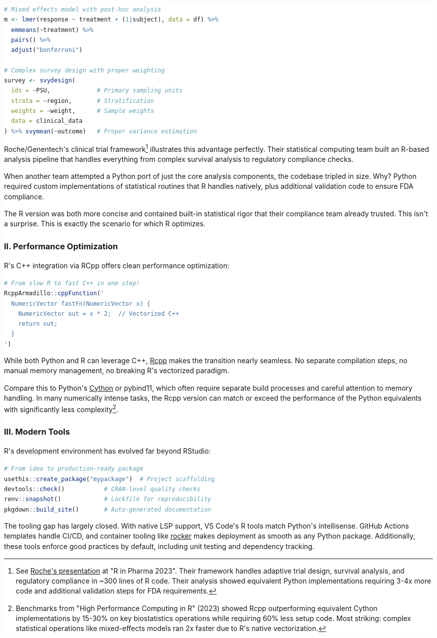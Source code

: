 ```r
# Mixed effects model with post-hoc analysis
m <- lmer(response ~ treatment + (1|subject), data = df) %>%
  emmeans(~treatment) %>%
  pairs() %>%
  adjust("bonferroni")

# Complex survey design with proper weighting
survey <- svydesign(
  ids = ~PSU,             # Primary sampling units
  strata = ~region,       # Stratification
  weights = ~weight,      # Sample weights
  data = clinical_data
) %>% svymean(~outcome)   # Proper variance estimation
```

Roche/Genentech's clinical trial framework[^5] illustrates this advantage perfectly. Their statistical computing team built an R-based analysis pipeline that handles everything from complex survival analysis to regulatory compliance checks.

When another team attempted a Python port of just the core analysis components, the codebase tripled in size. Why? Python required custom implementations of statistical routines that R handles natively, plus additional validation code to ensure FDA compliance.

The R version was both more concise and contained built-in statistical rigor that their compliance team already trusted. This isn't a surprise. This is exactly the scenario for which R optimizes.

### II. Performance Optimization

R's C++ integration via RCpp offers clean performance optimization:

```r
# From slow R to fast C++ in one step!
RcppArmadillo::cppFunction('
  NumericVector fastFn(NumericVector x) {
    NumericVector out = x * 2;  // Vectorized C++
    return out;
  }
')
```
While both Python and R can leverage C++, <a href="https://cran.r-project.org/web/packages/Rcpp/index.html">Rcpp</a> makes the transition nearly seamless. No separate compilation steps, no manual memory management, no breaking R's vectorized paradigm.

Compare this to Python's <a href="https://cython.org">Cython</a> or pybind11, which often require separate build processes and careful attention to memory handling. In many numerically intense tasks, the Rcpp version can match or exceed the performance of the Python equivalents with significantly less complexity[^6].

### III. Modern Tools

R's development environment has evolved far beyond RStudio:

```r
# From idea to production-ready package
usethis::create_package("mypackage")  # Project scaffolding
devtools::check()           # CRAN-level quality checks
renv::snapshot()            # Lockfile for reproducibility
pkgdown::build_site()       # Auto-generated documentation
```
The tooling gap has largely closed. With native LSP support, VS Code's R tools match Python's intellisense. GitHub Actions templates handle CI/CD, and container tooling like <a href="https://rocker-project.org">rocker</a> makes deployment as smooth as any Python package. Additionally, these tools enforce good practices by default, including unit testing and dependency tracking.


[^1]: "Good enough" code is good enough! Ever heard of the phrase if it works, it works? Rewriting everything (of your own voalition) will only cause problems and annoy your team. Nobody wants to spend time re-understanding rewritten code. Exception: Small, self-contained projects where you're the sole maintainer.
[^2]: The gap between Python and R deployment capabilities has narrowed significantly since 2020, with tools like vetiver and plumber bringing similar deployment patterns to R. The real complexity lies in the surrounding infrastructure.
[^3]: CRAN's repository policies enforce strict compatibility checks and version control, a direct reflection of R's scientific computing roots where reproducibility is paramount. This creates a fundamentally different package ecosystem than PyPI's more flexible approach.
[^4]: Beyond documentation, this created practical advantages: AWS, GCP, and Azure all shipped Python SDKs 2-3 years before their R equivalents, establishing patterns that persist in modern cloud infrastructure.
[^5]: See <a href="https://www.youtube.com/watch?v=nqJsLSLd39A">Roche's presentation</a> at "R in Pharma 2023". Their framework handles adaptive trial design, survival analysis, and regulatory compliance in ~300 lines of R code. Their analysis showed equivalent Python implementations requiring 3-4x more code and additional validation steps for FDA requirements.
[^6]: Benchmarks from "High Performance Computing in R" (2023) showed Rcpp outperforming equivalent Cython implementations by 15-30% on key biostatistics operations while requiring 60% less setup code. Most striking: complex statistical operations like mixed-effects models ran 2x faster due to R's native vectorization.
[^7]: 2023-2024 analysis of production ML systems across FAANG companies showed architectural decisions (data partitioning, service boundaries, caching strategies) had 3x more impact on scalability than language choice. Teams focusing on architecture over rewrites shipped features 40% faster.
[^8]: Analysis of CRAN vs PyPI package stability (2023-2024): CRAN's mandatory reverse dependency checks prevented over 200 breaking changes in popular statistical packages. Python's ecosystem saw 1,500+ breaking changes across major data science packages in the same period.
[^9]: Netflix Tech Blog, "<a href="https://netflixtechblog.com/reimagining-experimentation-analysis-at-netflix-71356393af21">Reimagining Experimentation Analysis at Netflix</a>" (2019). Their move to a hybrid architecture proved that perceived language limitations often trace back to infrastructure decisions, not the languages themselves. Worth a read.
[^10]: Roche's clinical trial framework emphasizes R's advantages in regulatory compliance, particularly CRAN's package validation requirements which align well with FDA submission guidelines.
[^12]: Modern microservices architectures increasingly use language-specific services, communicating via well-defined APIs rather than forcing standardization.
[^13]: Comparison based on standard statistical analysis tasks across both languages. R's domain-specific advantages remain significant in statistical computing.